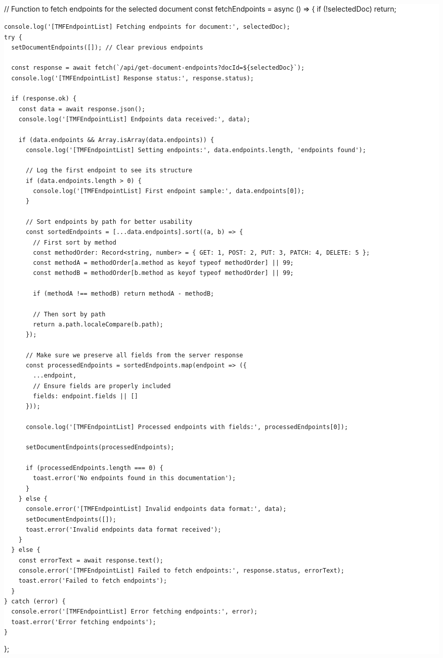   // Function to fetch endpoints for the selected document
  const fetchEndpoints = async () => {
    if (!selectedDoc) return;
    
    console.log('[TMFEndpointList] Fetching endpoints for document:', selectedDoc);
    try {
      setDocumentEndpoints([]); // Clear previous endpoints
      
      const response = await fetch(`/api/get-document-endpoints?docId=${selectedDoc}`);
      console.log('[TMFEndpointList] Response status:', response.status);
      
      if (response.ok) {
        const data = await response.json();
        console.log('[TMFEndpointList] Endpoints data received:', data);
        
        if (data.endpoints && Array.isArray(data.endpoints)) {
          console.log('[TMFEndpointList] Setting endpoints:', data.endpoints.length, 'endpoints found');
          
          // Log the first endpoint to see its structure
          if (data.endpoints.length > 0) {
            console.log('[TMFEndpointList] First endpoint sample:', data.endpoints[0]);
          }
          
          // Sort endpoints by path for better usability
          const sortedEndpoints = [...data.endpoints].sort((a, b) => {
            // First sort by method
            const methodOrder: Record<string, number> = { GET: 1, POST: 2, PUT: 3, PATCH: 4, DELETE: 5 };
            const methodA = methodOrder[a.method as keyof typeof methodOrder] || 99;
            const methodB = methodOrder[b.method as keyof typeof methodOrder] || 99;
            
            if (methodA !== methodB) return methodA - methodB;
            
            // Then sort by path
            return a.path.localeCompare(b.path);
          });
          
          // Make sure we preserve all fields from the server response
          const processedEndpoints = sortedEndpoints.map(endpoint => ({
            ...endpoint,
            // Ensure fields are properly included
            fields: endpoint.fields || []
          }));
          
          console.log('[TMFEndpointList] Processed endpoints with fields:', processedEndpoints[0]);
          
          setDocumentEndpoints(processedEndpoints);
          
          if (processedEndpoints.length === 0) {
            toast.error('No endpoints found in this documentation');
          }
        } else {
          console.error('[TMFEndpointList] Invalid endpoints data format:', data);
          setDocumentEndpoints([]);
          toast.error('Invalid endpoints data format received');
        }
      } else {
        const errorText = await response.text();
        console.error('[TMFEndpointList] Failed to fetch endpoints:', response.status, errorText);
        toast.error('Failed to fetch endpoints');
      }
    } catch (error) {
      console.error('[TMFEndpointList] Error fetching endpoints:', error);
      toast.error('Error fetching endpoints');
    }
  };
